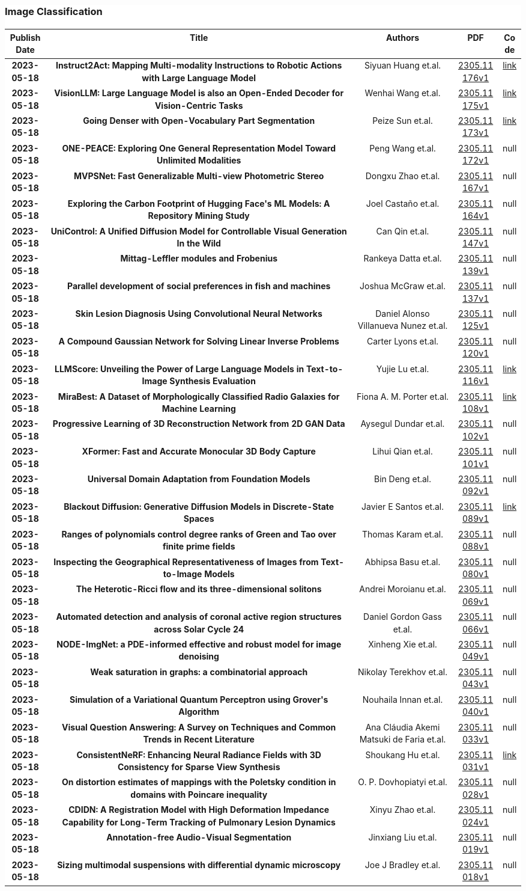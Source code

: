 ### Image Classification
|Publish Date|Title|Authors|PDF|Code|
| :---: | :---: | :---: | :---: | :---: |
|**2023-05-18**|**Instruct2Act: Mapping Multi-modality Instructions to Robotic Actions with Large Language Model**|Siyuan Huang et.al.|[2305.11176v1](http://arxiv.org/abs/2305.11176v1)|[link](https://github.com/opengvlab/instruct2act)|
|**2023-05-18**|**VisionLLM: Large Language Model is also an Open-Ended Decoder for Vision-Centric Tasks**|Wenhai Wang et.al.|[2305.11175v1](http://arxiv.org/abs/2305.11175v1)|[link](https://github.com/opengvlab/visionllm)|
|**2023-05-18**|**Going Denser with Open-Vocabulary Part Segmentation**|Peize Sun et.al.|[2305.11173v1](http://arxiv.org/abs/2305.11173v1)|[link](https://github.com/facebookresearch/vlpart)|
|**2023-05-18**|**ONE-PEACE: Exploring One General Representation Model Toward Unlimited Modalities**|Peng Wang et.al.|[2305.11172v1](http://arxiv.org/abs/2305.11172v1)|null|
|**2023-05-18**|**MVPSNet: Fast Generalizable Multi-view Photometric Stereo**|Dongxu Zhao et.al.|[2305.11167v1](http://arxiv.org/abs/2305.11167v1)|null|
|**2023-05-18**|**Exploring the Carbon Footprint of Hugging Face's ML Models: A Repository Mining Study**|Joel Castaño et.al.|[2305.11164v1](http://arxiv.org/abs/2305.11164v1)|null|
|**2023-05-18**|**UniControl: A Unified Diffusion Model for Controllable Visual Generation In the Wild**|Can Qin et.al.|[2305.11147v1](http://arxiv.org/abs/2305.11147v1)|null|
|**2023-05-18**|**Mittag-Leffler modules and Frobenius**|Rankeya Datta et.al.|[2305.11139v1](http://arxiv.org/abs/2305.11139v1)|null|
|**2023-05-18**|**Parallel development of social preferences in fish and machines**|Joshua McGraw et.al.|[2305.11137v1](http://arxiv.org/abs/2305.11137v1)|null|
|**2023-05-18**|**Skin Lesion Diagnosis Using Convolutional Neural Networks**|Daniel Alonso Villanueva Nunez et.al.|[2305.11125v1](http://arxiv.org/abs/2305.11125v1)|null|
|**2023-05-18**|**A Compound Gaussian Network for Solving Linear Inverse Problems**|Carter Lyons et.al.|[2305.11120v1](http://arxiv.org/abs/2305.11120v1)|null|
|**2023-05-18**|**LLMScore: Unveiling the Power of Large Language Models in Text-to-Image Synthesis Evaluation**|Yujie Lu et.al.|[2305.11116v1](http://arxiv.org/abs/2305.11116v1)|[link](https://github.com/yujielu10/llmscore)|
|**2023-05-18**|**MiraBest: A Dataset of Morphologically Classified Radio Galaxies for Machine Learning**|Fiona A. M. Porter et.al.|[2305.11108v1](http://arxiv.org/abs/2305.11108v1)|[link](https://zenodo.org/record/4288837)|
|**2023-05-18**|**Progressive Learning of 3D Reconstruction Network from 2D GAN Data**|Aysegul Dundar et.al.|[2305.11102v1](http://arxiv.org/abs/2305.11102v1)|null|
|**2023-05-18**|**XFormer: Fast and Accurate Monocular 3D Body Capture**|Lihui Qian et.al.|[2305.11101v1](http://arxiv.org/abs/2305.11101v1)|null|
|**2023-05-18**|**Universal Domain Adaptation from Foundation Models**|Bin Deng et.al.|[2305.11092v1](http://arxiv.org/abs/2305.11092v1)|null|
|**2023-05-18**|**Blackout Diffusion: Generative Diffusion Models in Discrete-State Spaces**|Javier E Santos et.al.|[2305.11089v1](http://arxiv.org/abs/2305.11089v1)|[link](https://github.com/lanl/blackout-diffusion)|
|**2023-05-18**|**Ranges of polynomials control degree ranks of Green and Tao over finite prime fields**|Thomas Karam et.al.|[2305.11088v1](http://arxiv.org/abs/2305.11088v1)|null|
|**2023-05-18**|**Inspecting the Geographical Representativeness of Images from Text-to-Image Models**|Abhipsa Basu et.al.|[2305.11080v1](http://arxiv.org/abs/2305.11080v1)|null|
|**2023-05-18**|**The Heterotic-Ricci flow and its three-dimensional solitons**|Andrei Moroianu et.al.|[2305.11069v1](http://arxiv.org/abs/2305.11069v1)|null|
|**2023-05-18**|**Automated detection and analysis of coronal active region structures across Solar Cycle 24**|Daniel Gordon Gass et.al.|[2305.11066v1](http://arxiv.org/abs/2305.11066v1)|null|
|**2023-05-18**|**NODE-ImgNet: a PDE-informed effective and robust model for image denoising**|Xinheng Xie et.al.|[2305.11049v1](http://arxiv.org/abs/2305.11049v1)|null|
|**2023-05-18**|**Weak saturation in graphs: a combinatorial approach**|Nikolay Terekhov et.al.|[2305.11043v1](http://arxiv.org/abs/2305.11043v1)|null|
|**2023-05-18**|**Simulation of a Variational Quantum Perceptron using Grover's Algorithm**|Nouhaila Innan et.al.|[2305.11040v1](http://arxiv.org/abs/2305.11040v1)|null|
|**2023-05-18**|**Visual Question Answering: A Survey on Techniques and Common Trends in Recent Literature**|Ana Cláudia Akemi Matsuki de Faria et.al.|[2305.11033v1](http://arxiv.org/abs/2305.11033v1)|null|
|**2023-05-18**|**ConsistentNeRF: Enhancing Neural Radiance Fields with 3D Consistency for Sparse View Synthesis**|Shoukang Hu et.al.|[2305.11031v1](http://arxiv.org/abs/2305.11031v1)|[link](https://github.com/skhu101/consistentnerf)|
|**2023-05-18**|**On distortion estimates of mappings with the Poletsky condition in domains with Poincare inequality**|O. P. Dovhopiatyi et.al.|[2305.11028v1](http://arxiv.org/abs/2305.11028v1)|null|
|**2023-05-18**|**CDIDN: A Registration Model with High Deformation Impedance Capability for Long-Term Tracking of Pulmonary Lesion Dynamics**|Xinyu Zhao et.al.|[2305.11024v1](http://arxiv.org/abs/2305.11024v1)|null|
|**2023-05-18**|**Annotation-free Audio-Visual Segmentation**|Jinxiang Liu et.al.|[2305.11019v1](http://arxiv.org/abs/2305.11019v1)|null|
|**2023-05-18**|**Sizing multimodal suspensions with differential dynamic microscopy**|Joe J Bradley et.al.|[2305.11018v1](http://arxiv.org/abs/2305.11018v1)|null|
